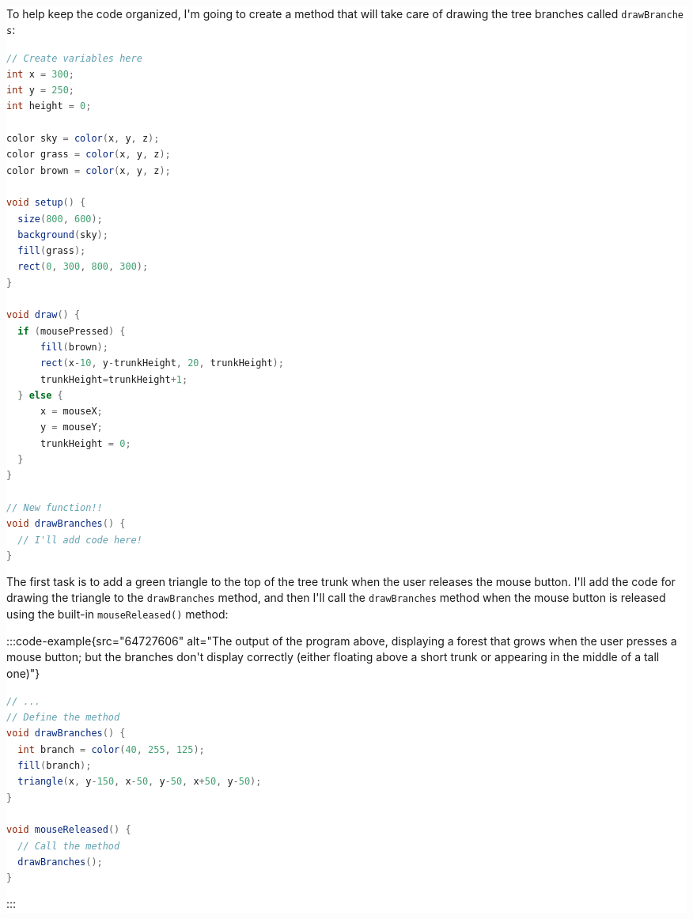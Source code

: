 To help keep the code organized, I'm going to create a method that will take care of drawing the tree branches called `drawBranches`:

```java
// Create variables here
int x = 300;
int y = 250;
int height = 0;

color sky = color(x, y, z);
color grass = color(x, y, z);
color brown = color(x, y, z);

void setup() {
  size(800, 600);
  background(sky);
  fill(grass);
  rect(0, 300, 800, 300);
}

void draw() {
  if (mousePressed) {
      fill(brown);
      rect(x-10, y-trunkHeight, 20, trunkHeight);
      trunkHeight=trunkHeight+1;
  } else {
      x = mouseX;
      y = mouseY;
      trunkHeight = 0;
  }
}

// New function!!
void drawBranches() {
  // I'll add code here!
}
```

The first task is to add a green triangle to the top of the tree trunk when the user releases the mouse button. I'll add the code for drawing the triangle to the `drawBranches` method, and then I'll call the `drawBranches` method when the mouse button is released using the built-in `mouseReleased()` method:

:::code-example{src="64727606" alt="The output of the program above, displaying a forest that grows when the user presses a mouse button; but the branches don't display correctly (either floating above a short trunk or appearing in the middle of a tall one)"}
```java
// ...
// Define the method
void drawBranches() {
  int branch = color(40, 255, 125);
  fill(branch);
  triangle(x, y-150, x-50, y-50, x+50, y-50);
}

void mouseReleased() {
  // Call the method
  drawBranches();
}
```
:::
